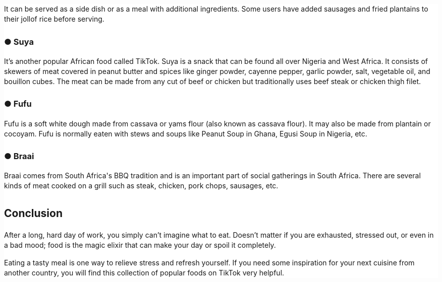 It can be served as a side dish or as a meal with additional ingredients. Some users have added sausages and fried plantains to their jollof rice before serving.

### ● Suya

It’s another popular African food called TikTok. Suya is a snack that can be found all over Nigeria and West Africa. It consists of skewers of meat covered in peanut butter and spices like ginger powder, cayenne pepper, garlic powder, salt, vegetable oil, and bouillon cubes. The meat can be made from any cut of beef or chicken but traditionally uses beef steak or chicken thigh filet.

### ● Fufu

Fufu is a soft white dough made from cassava or yams flour (also known as cassava flour). It may also be made from plantain or cocoyam. Fufu is normally eaten with stews and soups like Peanut Soup in Ghana, Egusi Soup in Nigeria, etc.

### ● Braai

Braai comes from South Africa's BBQ tradition and is an important part of social gatherings in South Africa. There are several kinds of meat cooked on a grill such as steak, chicken, pork chops, sausages, etc.

## Conclusion

After a long, hard day of work, you simply can’t imagine what to eat. Doesn’t matter if you are exhausted, stressed out, or even in a bad mood; food is the magic elixir that can make your day or spoil it completely.

Eating a tasty meal is one way to relieve stress and refresh yourself. If you need some inspiration for your next cuisine from another country, you will find this collection of popular foods on TikTok very helpful.

<ins class="adsbygoogle"
     style="display:block"
     data-ad-format="autorelaxed"
     data-ad-client="ca-pub-7571918770474297"
     data-ad-slot="1223367746"></ins>

<ins class="adsbygoogle"
     style="display:block"
     data-ad-client="ca-pub-7571918770474297"
     data-ad-slot="8358498916"
     data-ad-format="auto"
     data-full-width-responsive="true"></ins>
